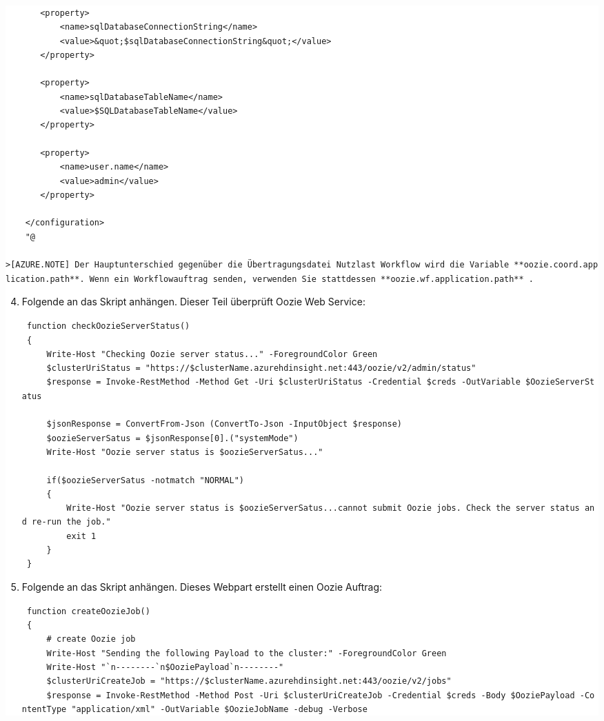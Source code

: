           <property>
               <name>sqlDatabaseConnectionString</name>
               <value>&quot;$sqlDatabaseConnectionString&quot;</value>
           </property>

           <property>
               <name>sqlDatabaseTableName</name>
               <value>$SQLDatabaseTableName</value>
           </property>

           <property>
               <name>user.name</name>
               <value>admin</value>
           </property>

        </configuration>
        "@

    >[AZURE.NOTE] Der Hauptunterschied gegenüber die Übertragungsdatei Nutzlast Workflow wird die Variable **oozie.coord.application.path**. Wenn ein Workflowauftrag senden, verwenden Sie stattdessen **oozie.wf.application.path** .

4. Folgende an das Skript anhängen. Dieser Teil überprüft Oozie Web Service:

        function checkOozieServerStatus()
        {
            Write-Host "Checking Oozie server status..." -ForegroundColor Green
            $clusterUriStatus = "https://$clusterName.azurehdinsight.net:443/oozie/v2/admin/status"
            $response = Invoke-RestMethod -Method Get -Uri $clusterUriStatus -Credential $creds -OutVariable $OozieServerStatus

            $jsonResponse = ConvertFrom-Json (ConvertTo-Json -InputObject $response)
            $oozieServerSatus = $jsonResponse[0].("systemMode")
            Write-Host "Oozie server status is $oozieServerSatus..."

            if($oozieServerSatus -notmatch "NORMAL")
            {
                Write-Host "Oozie server status is $oozieServerSatus...cannot submit Oozie jobs. Check the server status and re-run the job."
                exit 1
            }
        }

5. Folgende an das Skript anhängen. Dieses Webpart erstellt einen Oozie Auftrag:

        function createOozieJob()
        {
            # create Oozie job
            Write-Host "Sending the following Payload to the cluster:" -ForegroundColor Green
            Write-Host "`n--------`n$OoziePayload`n--------"
            $clusterUriCreateJob = "https://$clusterName.azurehdinsight.net:443/oozie/v2/jobs"
            $response = Invoke-RestMethod -Method Post -Uri $clusterUriCreateJob -Credential $creds -Body $OoziePayload -ContentType "application/xml" -OutVariable $OozieJobName -debug -Verbose


[hdinsight-cmdlets-download]: http://go.microsoft.com/fwlink/?LinkID=325563
[hdinsight-versions]:  hdinsight-component-versioning.md
[hdinsight-storage]: hdinsight-hadoop-use-blob-storage.md
[hdinsight-get-started]: hdinsight-hadoop-linux-tutorial-get-started.md
[hdinsight-admin-portal]: hdinsight-administer-use-management-portal.md
[hdinsight-use-sqoop]: hdinsight-use-sqoop.md
[hdinsight-provision]: hdinsight-provision-clusters.md
[hdinsight-admin-powershell]: hdinsight-administer-use-powershell.md
[hdinsight-upload-data]: hdinsight-upload-data.md
[hdinsight-use-hive]: hdinsight-use-hive.md
[hdinsight-use-pig]: hdinsight-use-pig.md
[hdinsight-storage]: hdinsight-hadoop-use-blob-storage.md
[hdinsight-develop-java-mapreduce]: hdinsight-develop-deploy-java-mapreduce-linux.md
[hdinsight-use-oozie]: hdinsight-use-oozie.md
[sqldatabase-get-started]: ../sql-database/sql-database-get-started.md
[azure-management-portal]: https://portal.azure.com/
[azure-create-storageaccount]: ../storage-create-storage-account.md
[apache-hadoop]: http://hadoop.apache.org/
[apache-oozie-400]: http://oozie.apache.org/docs/4.0.0/
[apache-oozie-332]: http://oozie.apache.org/docs/3.3.2/
[powershell-download]: http://azure.microsoft.com/downloads/
[powershell-about-profiles]: http://go.microsoft.com/fwlink/?LinkID=113729
[powershell-install-configure]: ../powershell-install-configure.md
[powershell-start]: http://technet.microsoft.com/library/hh847889.aspx
[powershell-script]: http://technet.microsoft.com/library/ee176949.aspx
[cindygross-hive-tables]: http://blogs.msdn.com/b/cindygross/archive/2013/02/06/hdinsight-hive-internal-and-external-tables-intro.aspx
[img-workflow-diagram]: ./media/hdinsight-use-oozie-coordinator-time/HDI.UseOozie.Workflow.Diagram.png
[img-preparation-output]: ./media/hdinsight-use-oozie-coordinator-time/HDI.UseOozie.Preparation.Output1.png  
[img-runworkflow-output]: ./media/hdinsight-use-oozie-coordinator-time/HDI.UseOozie.RunCoord.Output.png  
[technetwiki-hive-error]: http://social.technet.microsoft.com/wiki/contents/articles/23047.hdinsight-hive-error-unable-to-rename.aspx